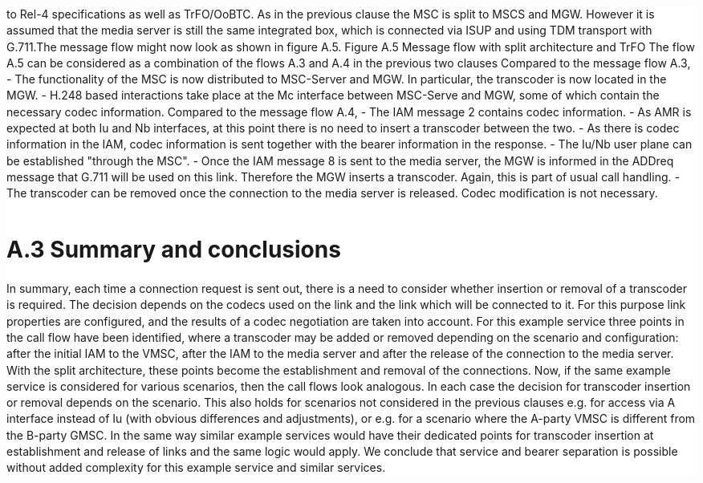 to Rel-4 specifications as well as TrFO/OoBTC. As in the previous clause the
MSC is split to MSCS and MGW. However it is assumed that the media server is
still the same integrated box, which is connected via ISUP and using TDM
transport with G.711.The message flow might now look as shown in figure A.5.
Figure A.5 Message flow with split architecture and TrFO
The flow A.5 can be considered as a combination of the flows A.3 and A.4 in
the previous two clauses
Compared to the message flow A.3,
\- The functionality of the MSC is now distributed to MSC-Server and MGW. In
particular, the transcoder is now located in the MGW.
\- H.248 based interactions take place at the Mc interface between MSC-Serve
and MGW, some of which contain the necessary codec information.
Compared to the message flow A.4,
\- The IAM message 2 contains codec information.
\- As AMR is expected at both Iu and Nb interfaces, at this point there is no
need to insert a transcoder between the two.
\- As there is codec information in the IAM, codec information is sent
together with the bearer information in the response.
\- The Iu/Nb user plane can be established \"through the MSC\".
\- Once the IAM message 8 is sent to the media server, the MGW is informed in
the ADDreq message that G.711 will be used on this link. Therefore the MGW
inserts a transcoder. Again, this is part of usual call handling.
\- The transcoder can be removed once the connection to the media server is
released. Codec modification is not necessary.
# A.3 Summary and conclusions
In summary, each time a connection request is sent out, there is a need to
consider whether insertion or removal of a transcoder is required. The
decision depends on the codecs used on the link and the link which will be
connected to it. For this purpose link properties are configured, and the
results of a codec negotiation are taken into account.
For this example service three points in the call flow have been identified,
where a transcoder may be added or removed depending on the scenario and
configuration: after the initial IAM to the VMSC, after the IAM to the media
server and after the release of the connection to the media server. With the
split architecture, these points become the establishment and removal of the
connections. Now, if the same example service is considered for various
scenarios, then the call flows look analogous. In each case the decision for
transcoder insertion or removal depends on the scenario. This also holds for
scenarios not considered in the previous clauses e.g. for access via A
interface instead of Iu (with obvious differences and adjustments), or e.g.
for a scenario where the A-party VMSC is different from the B-party GMSC.
In the same way similar example services would have their dedicated points for
transcoder insertion at establishment and release of links and the same logic
would apply.
We conclude that service and bearer separation is possible without added
complexity for this example service and similar services.
#